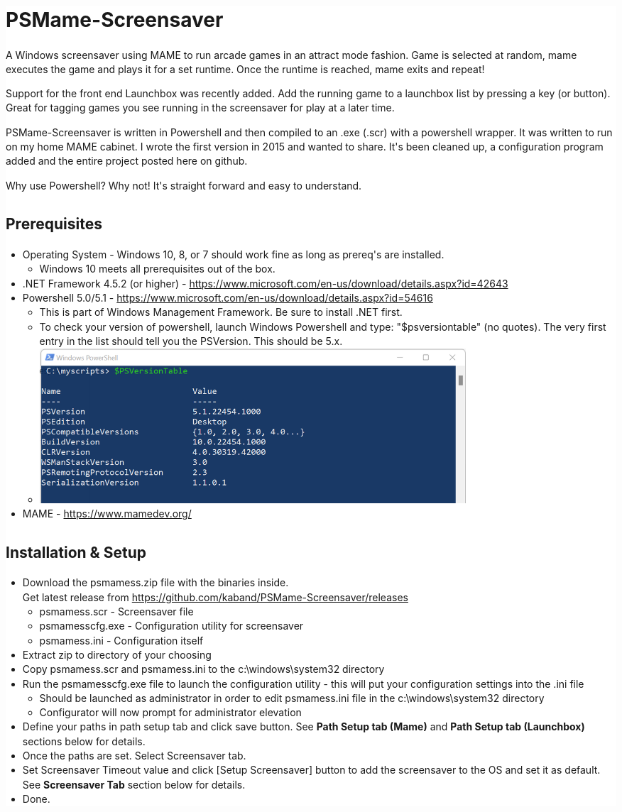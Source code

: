 # PSMame-Screensaver
A Windows screensaver using MAME to run arcade games in an attract mode fashion.  Game is selected at random, mame executes the game and plays it for a set runtime.  Once the runtime is reached, mame exits and repeat!  

Support for the front end Launchbox was recently added.  Add the running game to a launchbox list by pressing a key (or button).  Great for tagging games you see running in the screensaver for play at a later time.
  
PSMame-Screensaver is written in Powershell and then compiled to an .exe (.scr) with a powershell wrapper.  It was written to run on my home MAME cabinet. I wrote the first version in 2015 and wanted to share.  It's been cleaned up, a configuration program added and the entire project posted here on github.

Why use Powershell?  Why not! It's straight forward and easy to understand.

## Prerequisites
* Operating System - Windows 10, 8, or 7 should work fine as long as prereq's are installed.
  * Windows 10 meets all prerequisites out of the box.
* .NET Framework 4.5.2 (or higher) - https://www.microsoft.com/en-us/download/details.aspx?id=42643  
* Powershell 5.0/5.1 - https://www.microsoft.com/en-us/download/details.aspx?id=54616 
  * This is part of Windows Management Framework.  Be sure to install .NET first.
  * To check your version of powershell, launch Windows Powershell and type: "$psversiontable" (no quotes).  The very first entry in the list should tell you the PSVersion.  This should be 5.x.
  * <img src="images/psversiontable.png" alt="alt text" width="600">
* MAME - https://www.mamedev.org/  

## Installation & Setup
* Download the psmamess.zip file with the binaries inside.  
Get latest release from https://github.com/kaband/PSMame-Screensaver/releases
  * psmamess.scr - Screensaver file  
  * psmamesscfg.exe - Configuration utility for screensaver  
  * psmamess.ini - Configuration itself
* Extract zip to directory of your choosing
* Copy psmamess.scr and psmamess.ini to the c:\windows\system32 directory
* Run the psmamesscfg.exe file to launch the configuration utility - this will put your configuration settings into the .ini file
  * Should be launched as administrator in order to edit psmamess.ini file in the c:\windows\system32 directory
  * Configurator will now prompt for administrator elevation
* Define your paths in path setup tab and click save button. See **Path Setup tab (Mame)** and **Path Setup tab (Launchbox)** sections below for details.
* Once the paths are set. Select Screensaver tab.
* Set Screensaver Timeout value and click [Setup Screensaver] button to add the screensaver to the OS and set it as default. See **Screensaver Tab** section below for details.
* Done.